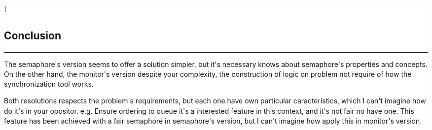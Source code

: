 ```java
}
```

## Conclusion

***

The semaphore's version seems to offer a solution simpler, but it's necessary knows about semaphore's properties and concepts. On the other hand, the monitor's version despite your complexity, the construction of logic on problem not require of how the synchronization tool works.

Both resolutions respects the problem's requirements, but each one have own particular caracteristics, which I can't imagine how do it's in your opositor. e.g. Ensure ordering to queue it's a interested feature in this context, and it's not fair no have one. This feature has been achieved with a fair semaphore in semaphore's version, but I can't imagine how apply this in monitor's version.
